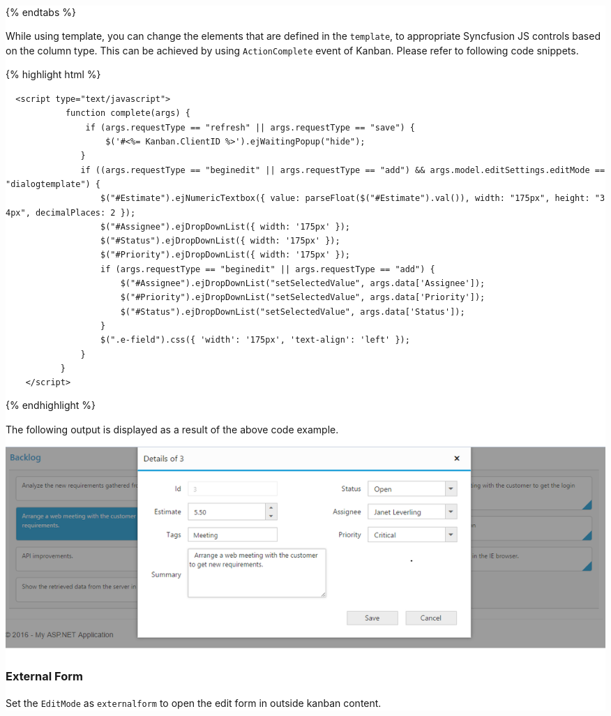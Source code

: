 {% endtabs %}  

While using template, you can change the elements that are defined in the `template`, to appropriate Syncfusion JS controls based on the column type. This can be achieved by using `ActionComplete` event of Kanban. Please refer to following code snippets.

{% highlight html %}

      <script type="text/javascript">
                function complete(args) {
                    if (args.requestType == "refresh" || args.requestType == "save") {
                        $('#<%= Kanban.ClientID %>').ejWaitingPopup("hide");
                   }
                   if ((args.requestType == "beginedit" || args.requestType == "add") && args.model.editSettings.editMode == "dialogtemplate") {
                       $("#Estimate").ejNumericTextbox({ value: parseFloat($("#Estimate").val()), width: "175px", height: "34px", decimalPlaces: 2 });
                       $("#Assignee").ejDropDownList({ width: '175px' });
                       $("#Status").ejDropDownList({ width: '175px' });
                       $("#Priority").ejDropDownList({ width: '175px' });
                       if (args.requestType == "beginedit" || args.requestType == "add") {
                           $("#Assignee").ejDropDownList("setSelectedValue", args.data['Assignee']);
                           $("#Priority").ejDropDownList("setSelectedValue", args.data['Priority']);
                           $("#Status").ejDropDownList("setSelectedValue", args.data['Status']);
                       }
                       $(".e-field").css({ 'width': '175px', 'text-align': 'left' });
                   }
               }
        </script>

{% endhighlight  %}

The following output is displayed as a result of the above code example.

![](Editing_images/Editing_img2.png)

### External Form

Set the `EditMode` as `externalform` to open the edit form in outside kanban content.
